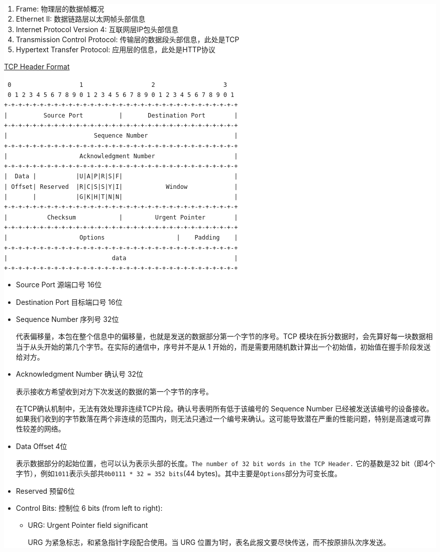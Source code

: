 1. Frame:   物理层的数据帧概况
2. Ethernet II: 数据链路层以太网帧头部信息
3. Internet Protocol Version 4: 互联网层IP包头部信息
4. Transmission Control Protocol:  传输层的数据段头部信息，此处是TCP
5. Hypertext Transfer Protocol:  应用层的信息，此处是HTTP协议

[ TCP Header Format](https://tools.ietf.org/html/rfc793#section-3.1)
``` 
 0                   1                   2                   3
 0 1 2 3 4 5 6 7 8 9 0 1 2 3 4 5 6 7 8 9 0 1 2 3 4 5 6 7 8 9 0 1
+-+-+-+-+-+-+-+-+-+-+-+-+-+-+-+-+-+-+-+-+-+-+-+-+-+-+-+-+-+-+-+-+
|          Source Port          |       Destination Port        |
+-+-+-+-+-+-+-+-+-+-+-+-+-+-+-+-+-+-+-+-+-+-+-+-+-+-+-+-+-+-+-+-+
|                        Sequence Number                        |
+-+-+-+-+-+-+-+-+-+-+-+-+-+-+-+-+-+-+-+-+-+-+-+-+-+-+-+-+-+-+-+-+
|                    Acknowledgment Number                      |
+-+-+-+-+-+-+-+-+-+-+-+-+-+-+-+-+-+-+-+-+-+-+-+-+-+-+-+-+-+-+-+-+
|  Data |           |U|A|P|R|S|F|                               |
| Offset| Reserved  |R|C|S|S|Y|I|            Window             |
|       |           |G|K|H|T|N|N|                               |
+-+-+-+-+-+-+-+-+-+-+-+-+-+-+-+-+-+-+-+-+-+-+-+-+-+-+-+-+-+-+-+-+
|           Checksum            |         Urgent Pointer        |
+-+-+-+-+-+-+-+-+-+-+-+-+-+-+-+-+-+-+-+-+-+-+-+-+-+-+-+-+-+-+-+-+
|                    Options                    |    Padding    |
+-+-+-+-+-+-+-+-+-+-+-+-+-+-+-+-+-+-+-+-+-+-+-+-+-+-+-+-+-+-+-+-+
|                             data                              |
+-+-+-+-+-+-+-+-+-+-+-+-+-+-+-+-+-+-+-+-+-+-+-+-+-+-+-+-+-+-+-+-+
```

- Source Port 源端口号 16位

- Destination Port 目标端口号 16位

- Sequence Number 序列号 32位
    
    代表偏移量，本包在整个信息中的偏移量，也就是发送的数据部分第一个字节的序号。TCP 模块在拆分数据时，会先算好每一块数据相当于从头开始的第几个字节。在实际的通信中，序号并不是从 1 开始的，而是需要用随机数计算出一个初始值，初始值在握手阶段发送给对方。

- Acknowledgment Number 确认号 32位 
    
    表示接收方希望收到对方下次发送的数据的第一个字节的序号。
    
    在TCP确认机制中，无法有效处理非连续TCP片段。确认号表明所有低于该编号的 Sequence Number 已经被发送该编号的设备接收。如果我们收到的字节数落在两个非连续的范围内，则无法只通过一个编号来确认。这可能导致潜在严重的性能问题，特别是高速或可靠性较差的网络。

- Data Offset 4位

    表示数据部分的起始位置，也可以认为表示头部的长度。`The number of 32 bit words in the TCP Header.` 它的基数是32 bit（即4个字节），例如`1011`表示头部共`0b0111 * 32 = 352 bits`(44 bytes)。其中主要是`Options`部分为可变长度。

- Reserved 预留6位

- Control Bits:  控制位 6 bits (from left to right):

    - URG:  Urgent Pointer field significant

        URG 为紧急标志，和紧急指针字段配合使用。当 URG 位置为1时，表名此报文要尽快传送，而不按原排队次序发送。
        